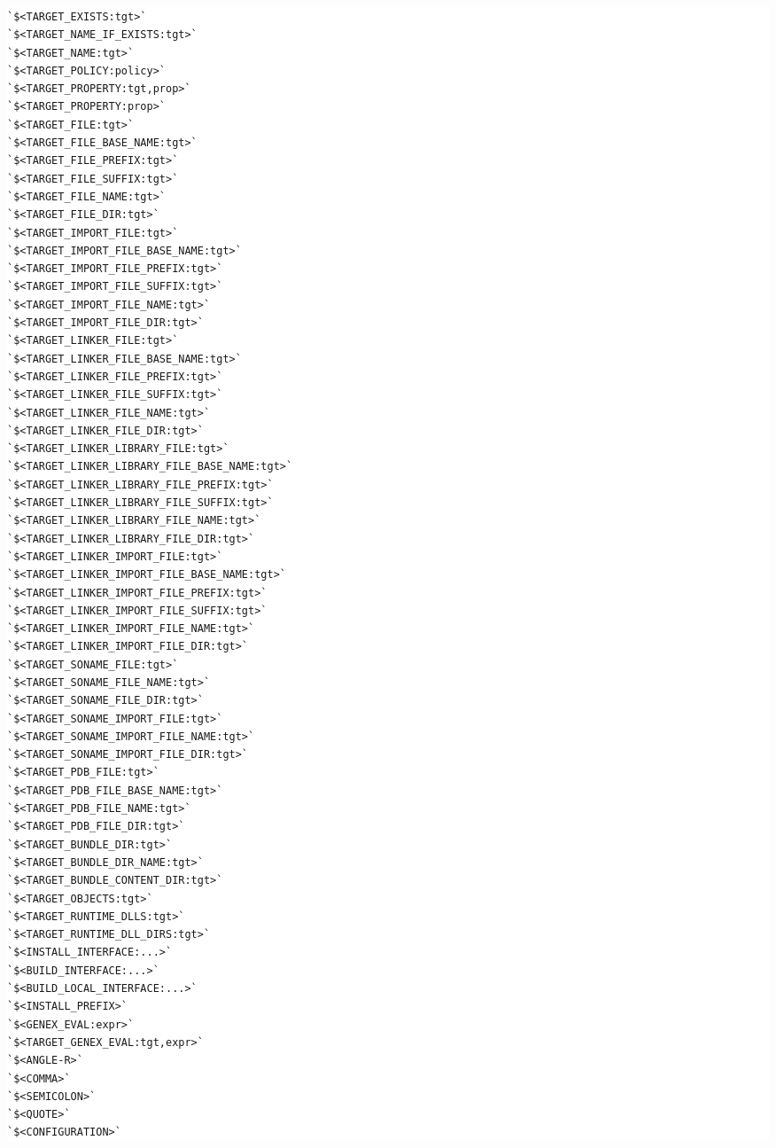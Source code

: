     `$<TARGET_EXISTS:tgt>`
    `$<TARGET_NAME_IF_EXISTS:tgt>`
    `$<TARGET_NAME:tgt>`
    `$<TARGET_POLICY:policy>`
    `$<TARGET_PROPERTY:tgt,prop>`
    `$<TARGET_PROPERTY:prop>`
    `$<TARGET_FILE:tgt>`
    `$<TARGET_FILE_BASE_NAME:tgt>`
    `$<TARGET_FILE_PREFIX:tgt>`
    `$<TARGET_FILE_SUFFIX:tgt>`
    `$<TARGET_FILE_NAME:tgt>`
    `$<TARGET_FILE_DIR:tgt>`
    `$<TARGET_IMPORT_FILE:tgt>`
    `$<TARGET_IMPORT_FILE_BASE_NAME:tgt>`
    `$<TARGET_IMPORT_FILE_PREFIX:tgt>`
    `$<TARGET_IMPORT_FILE_SUFFIX:tgt>`
    `$<TARGET_IMPORT_FILE_NAME:tgt>`
    `$<TARGET_IMPORT_FILE_DIR:tgt>`
    `$<TARGET_LINKER_FILE:tgt>`
    `$<TARGET_LINKER_FILE_BASE_NAME:tgt>`
    `$<TARGET_LINKER_FILE_PREFIX:tgt>`
    `$<TARGET_LINKER_FILE_SUFFIX:tgt>`
    `$<TARGET_LINKER_FILE_NAME:tgt>`
    `$<TARGET_LINKER_FILE_DIR:tgt>`
    `$<TARGET_LINKER_LIBRARY_FILE:tgt>`
    `$<TARGET_LINKER_LIBRARY_FILE_BASE_NAME:tgt>`
    `$<TARGET_LINKER_LIBRARY_FILE_PREFIX:tgt>`
    `$<TARGET_LINKER_LIBRARY_FILE_SUFFIX:tgt>`
    `$<TARGET_LINKER_LIBRARY_FILE_NAME:tgt>`
    `$<TARGET_LINKER_LIBRARY_FILE_DIR:tgt>`
    `$<TARGET_LINKER_IMPORT_FILE:tgt>`
    `$<TARGET_LINKER_IMPORT_FILE_BASE_NAME:tgt>`
    `$<TARGET_LINKER_IMPORT_FILE_PREFIX:tgt>`
    `$<TARGET_LINKER_IMPORT_FILE_SUFFIX:tgt>`
    `$<TARGET_LINKER_IMPORT_FILE_NAME:tgt>`
    `$<TARGET_LINKER_IMPORT_FILE_DIR:tgt>`
    `$<TARGET_SONAME_FILE:tgt>`
    `$<TARGET_SONAME_FILE_NAME:tgt>`
    `$<TARGET_SONAME_FILE_DIR:tgt>`
    `$<TARGET_SONAME_IMPORT_FILE:tgt>`
    `$<TARGET_SONAME_IMPORT_FILE_NAME:tgt>`
    `$<TARGET_SONAME_IMPORT_FILE_DIR:tgt>`
    `$<TARGET_PDB_FILE:tgt>`
    `$<TARGET_PDB_FILE_BASE_NAME:tgt>`
    `$<TARGET_PDB_FILE_NAME:tgt>`
    `$<TARGET_PDB_FILE_DIR:tgt>`
    `$<TARGET_BUNDLE_DIR:tgt>`
    `$<TARGET_BUNDLE_DIR_NAME:tgt>`
    `$<TARGET_BUNDLE_CONTENT_DIR:tgt>`
    `$<TARGET_OBJECTS:tgt>`
    `$<TARGET_RUNTIME_DLLS:tgt>`
    `$<TARGET_RUNTIME_DLL_DIRS:tgt>`
    `$<INSTALL_INTERFACE:...>`
    `$<BUILD_INTERFACE:...>`
    `$<BUILD_LOCAL_INTERFACE:...>`
    `$<INSTALL_PREFIX>`
    `$<GENEX_EVAL:expr>`
    `$<TARGET_GENEX_EVAL:tgt,expr>`
    `$<ANGLE-R>`
    `$<COMMA>`
    `$<SEMICOLON>`
    `$<QUOTE>`
    `$<CONFIGURATION>`
